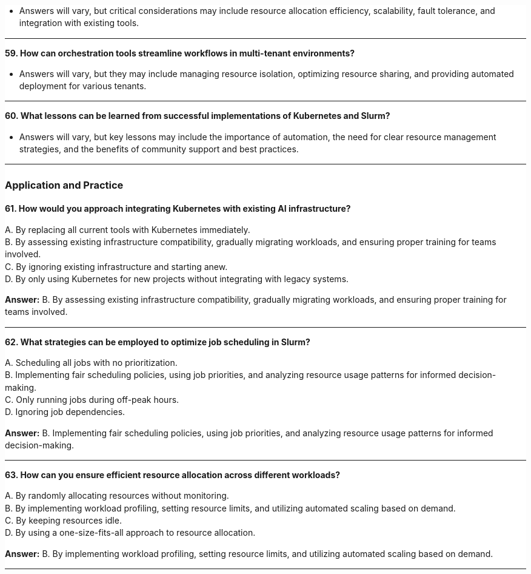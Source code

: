 - Answers will vary, but critical considerations may include resource allocation efficiency, scalability, fault tolerance, and integration with existing tools.

---

**59. How can orchestration tools streamline workflows in multi-tenant environments?**

- Answers will vary, but they may include managing resource isolation, optimizing resource sharing, and providing automated deployment for various tenants.

---

**60. What lessons can be learned from successful implementations of Kubernetes and Slurm?**

- Answers will vary, but key lessons may include the importance of automation, the need for clear resource management strategies, and the benefits of community support and best practices.

---

### Application and Practice

**61. How would you approach integrating Kubernetes with existing AI infrastructure?**

A. By replacing all current tools with Kubernetes immediately.  
B. By assessing existing infrastructure compatibility, gradually migrating workloads, and ensuring proper training for teams involved.  
C. By ignoring existing infrastructure and starting anew.  
D. By only using Kubernetes for new projects without integrating with legacy systems.  

**Answer:** B. By assessing existing infrastructure compatibility, gradually migrating workloads, and ensuring proper training for teams involved.

---

**62. What strategies can be employed to optimize job scheduling in Slurm?**

A. Scheduling all jobs with no prioritization.  
B. Implementing fair scheduling policies, using job priorities, and analyzing resource usage patterns for informed decision-making.  
C. Only running jobs during off-peak hours.  
D. Ignoring job dependencies.  

**Answer:** B. Implementing fair scheduling policies, using job priorities, and analyzing resource usage patterns for informed decision-making.

---

**63. How can you ensure efficient resource allocation across different workloads?**

A. By randomly allocating resources without monitoring.  
B. By implementing workload profiling, setting resource limits, and utilizing automated scaling based on demand.  
C. By keeping resources idle.  
D. By using a one-size-fits-all approach to resource allocation.  

**Answer:** B. By implementing workload profiling, setting resource limits, and utilizing automated scaling based on demand.

---